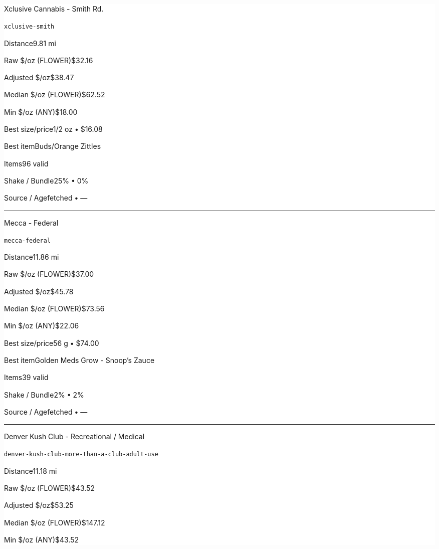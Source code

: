 Xclusive Cannabis - Smith Rd.

`xclusive-smith`

Distance9.81 mi

Raw \$/oz (FLOWER)\$32.16

Adjusted \$/oz\$38.47

Median \$/oz (FLOWER)\$62.52

Min \$/oz (ANY)\$18.00

Best size/price1/2 oz • \$16.08

Best itemBuds/Orange Zittles

Items96 valid

Shake / Bundle25% • 0%

Source / Agefetched • —

---

Mecca - Federal

`mecca-federal`

Distance11.86 mi

Raw \$/oz (FLOWER)\$37.00

Adjusted \$/oz\$45.78

Median \$/oz (FLOWER)\$73.56

Min \$/oz (ANY)\$22.06

Best size/price56 g • \$74.00

Best itemGolden Meds Grow - Snoop’s Zauce

Items39 valid

Shake / Bundle2% • 2%

Source / Agefetched • —

---

Denver Kush Club - Recreational / Medical

`denver-kush-club-more-than-a-club-adult-use`

Distance11.18 mi

Raw \$/oz (FLOWER)\$43.52

Adjusted \$/oz\$53.25

Median \$/oz (FLOWER)\$147.12

Min \$/oz (ANY)\$43.52
